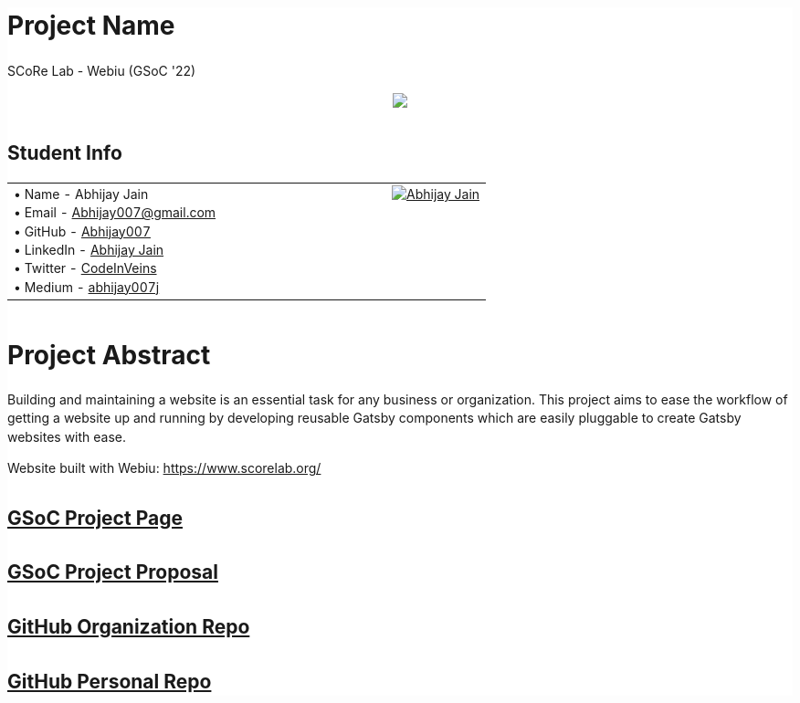 # Project Name

SCoRe Lab - Webiu (GSoC '22)

<p align="center">
  <img src="https://github.com/Grumpyyash/Webiu/blob/master/static/images/logo.png" width="300">
</p>

## Student Info

<div container>
<table>

<tr>
<td width="400px">
• Name - Abhijay Jain <br />
• Email - <a href="mailto:Abhijay007@gmail.com" target="_blank">Abhijay007@gmail.com</a><br />
• GitHub - <a href="https://github.com/Abhijay007" target="_blank">Abhijay007</a><br />
• LinkedIn - <a href="https://www.linkedin.com/in/abhijay-jain-551b01193/" target="_blank">Abhijay Jain</a><br />
• Twitter - <a href="https://twitter.com/CodeInVeins" target="_blank">CodeInVeins</a><br />
• Medium - <a href="https://medium.com/@abhijay007j" target="_blank">abhijay007j</a><br />
</td>
<td>
<a href="https://github.com/Abhijay007"><img src="https://media.licdn.com/dms/image/C4E03AQFdvRfLQfwDMg/profile-displayphoto-shrink_400_400/0/1635177515901?e=1697068800&v=beta&t=pJeJcMLfO9_dL8nLWTy1Xj2iEv7SisglWpfyncvKDLg" height="180px" width="180px;" alt="Abhijay Jain"/></a>
</td>
</tr>
</table>
</div>

# Project Abstract

Building and maintaining a website is an essential task for any business or organization. This project aims to ease the workflow of getting a website up and running by developing reusable Gatsby components which are easily pluggable to create Gatsby websites with ease.

Website built with Webiu: https://www.scorelab.org/

## [GSoC Project Page](https://summerofcode.withgoogle.com/archive/2022/projects/R2NUHUJP)

## [GSoC Project Proposal](https://drive.google.com/file/d/1d4sT6_VIVZIk7xOKGl69ZEIwpNZwnyp5/view?usp=sharing)

## [GitHub Organization Repo](https://github.com/scorelab/Webiu)

## [GitHub Personal Repo](https://github.com/Abhijay007/Webiu)
